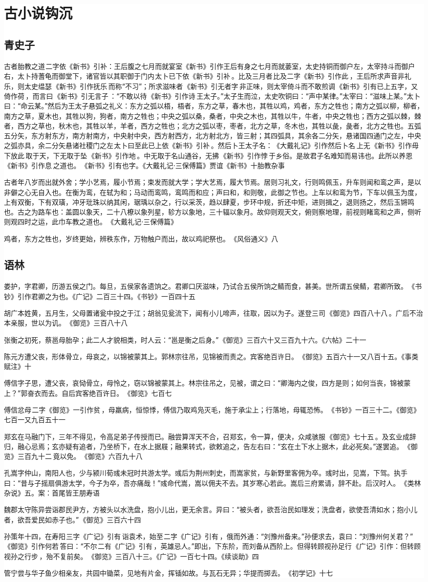   

# 古小说钩沉  

  

  

## 青史子

  

  

古者胎教之道 二字依《新书》引补：王后腹之七月而就宴室《新书》引作王后有身之七月而就蒌室，太史持铜而御户左，太宰持斗而御户右，太卜持蓍龟而御堂下，诸官皆以其职御于门内 太卜已下依《新书》引补 。比及三月者 比及二字《新书》引作此 ，王后所求声音非礼乐，则太史缊瑟 《新书》引作抚乐 而称“不习”；所求滋味者 《新书》引无者字 非正味，则太宰倚斗而不敢煎调 《新书》引有已上五字，又倚作荷 ，而言曰 《新书》引无言子 ：“不敢以待 《新书》引作诗 王太子。”太子生而泣，太史吹铜曰：“声中某律。”太宰曰：“滋味上某。”太卜曰：“命云某。”然后为王太子悬弧之礼义：东方之弧以梧，梧者，东方之草，春木也，其牲以鸡，鸡者，东方之牲也；南方之弧以柳，柳者，南方之草，夏木也，其牲以狗，狗者，南方之牲也；中央之弧以桑，桑者，中央之木也，其牲以牛，牛者，中央之牲也；西方之弧以棘，棘者，西方之草也，秋木也，其牲以羊，羊者，西方之牲也；北方之弧以枣，枣者，北方之草，冬木也，其牲以彘，彘者，北方之牲也。五弧五分矢，东方射东方，南方射南方，中央射中央，西方射西方，北方射北方，皆三射；其四弧具，其余各二分矢，悬诸国四通门之左，中央之弧亦具，余二分矢悬诸社稷门之左 太卜曰至此已上依《新书》引补 。然后卜王太子名： 《大戴礼记》引作然后卜名 上无 《新书》引作毋下放此 取于天，下无取于坠 《新书》引作地 。中无取于名山通谷，无拂 《新书》引作悖 于乡俗。是故君子名难知而易讳也。此所以养恩 《新书》引作息 之道也。 《新书》引有也字。《大戴礼记·三保傅篇》贾谊《新书》十胎教杂事 

古者年八岁而出就外舍；学小艺焉，履小节焉；束发而就大学；学大艺焉，履大节焉。居则习礼文，行则鸣佩玉，升车则闻和鸾之声，是以非僻之心无自入也。在衡为鸾，在轼为和；马动而鸾鸣，鸾鸣而和应；声曰和，和则敬，此御之节也。上车以和鸾为节，下车以佩玉为度，上有双衡，下有双璜，冲牙玭珠以纳其闲，琚瑀以杂之，行以采茨，趋以肆夏，步环中规，折还中矩，进则揖之，退则扬之，然后玉锵鸣也。古之为路车也：盖圆以象天，二十八橑以象列星，轸方以象地，三十辐以象月。故仰则观天文，俯则察地理，前视则睹鸾和之声，侧听则观四时之运，此巾车教之道也。 《大戴礼记·三保傅篇》 

鸡者，东方之牲也，岁终更始，辨秩东作，万物触户而出，故以鸡祀祭也。 《风俗通义》八 

  

  

## 语林

  

  

娄护，字君卿，历游五侯之门。每旦，五侯家各遗饷之。君卿口厌滋味，乃试合五侯所饷之鲭而食，甚美。世所谓五侯鲭，君卿所致。 《书钞》引作君卿之为也。《广记》二百三十四。《书钞》一百四十五 

胡广本姓黄，五月生，父母置诸瓮中投之于江；胡翁见瓮流下，闻有小儿啼声，往取，因以为子。遂登三司 《御览》四百八十八 。广后不治本亲服，世以为讥。 《御览》三百八十八 

张衡之初死，蔡邕母胎孕；此二人才貌相类，时人云：“邕是衡之后身。” 《御览》三百六十又三百九十六。《六帖》二十一 

陈元方遭父丧，形体骨立，母哀之，以锦被蒙其上。郭林宗往吊，见锦被而责之。宾客绝百许日。 《御览》五百六十一又八百十五。《事类赋注》十 

傅信字子思，遭父丧，哀恸骨立，母怜之，窃以锦被蒙其上。林宗往吊之，见被，谓之曰：“卿海内之俊，四方是则；如何当丧，锦被蒙上？”郭奋衣而去。自后宾客绝百许日。 《御览》七百七 

傅信忿母 二字《御览》一引作贫 ，母羸病，恒惊悸，傅信乃取鸡凫灭毛，施于承尘上；行落地，母辄恐怖。 《书钞》一百三十二。《御览》七百一又九百五十一 

郑玄在马融门下，三年不得见，令高足弟子传授而已。融尝算浑天不合，召郑玄，令一算，便决，众咸骇服 《御览》七十五 。及玄业成辞归，融心忌焉；玄亦疑有追者，乃坐桥下，在水上据屐；融果转式，欲敕追之，告左右曰：“玄在土下水上据木，此必死矣。”遂罢追。 《御览》三百九十二 竟以免。 《御览》六百九十八 

孔嵩字仲山，南阳人也，少与颍川荀彧未冠时共游太学。彧后为荆州刺史，而嵩家贫，与新野里客佣为卒。彧时出，见嵩，下驾。执手曰：“昔与子摇扇俱游太学，今子为卒，吾亦痛哉！”彧命代嵩，嵩以佣夫不去。其岁寒心若此。嵩后三府累请，辞不赴。后汉时人。 《类林杂说》五。案：首尾皆王朋寿语 

魏郡太守陈异尝诣郡民尹方，方被头以水洗盘，抱小儿出，更无余言。异曰：“被头者，欲吾治民如理发；洗盘者，欲使吾清如水；抱小儿者，欲吾爱民如赤子也。” 《御览》三百六十四 

孙策年十四，在寿阳 三字《广记》引有 诣袁术，始至 二字《广记》引有 ，俄而外通：“刘豫州备来。”孙便求去，袁曰：“刘豫州何关君？” 《御览》引作何若 答曰：“不尔 二有《广记》引有 ，英雄忌人。”即出，下东阶，而刘备从西阶上。但得转顾视孙足行 《广记》引作：但转顾视孙之行步 ，殆不复前矣。 《御览》三百八十三。《广记》一百七十四。《续谈助》四 

管宁尝与华子鱼少相亲友，共园中锄菜，见地有片金，挥锸如故。与瓦石无异；华提而掷去。 《初学记》十七 
